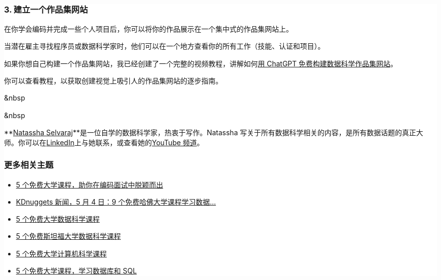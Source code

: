 ### 3\. 建立一个作品集网站

在你学会编码并完成一些个人项目后，你可以将你的作品展示在一个集中式的作品集网站上。

当潜在雇主寻找程序员或数据科学家时，他们可以在一个地方查看你的所有工作（技能、认证和项目）。

如果你想自己构建一个作品集网站，我已经创建了一个完整的视频教程，讲解如何[用 ChatGPT 免费构建数据科学作品集网站](https://youtu.be/jtfwcyDAcvE?si=ezwrc_xBeNnWkxyF)。

你可以查看教程，以获取创建视觉上吸引人的作品集网站的逐步指南。

&nbsp

&nbsp

[](https://linktr.ee/natasshaselvaraj)**[Natassha Selvaraj](https://linktr.ee/natasshaselvaraj)**是一位自学的数据科学家，热衷于写作。Natassha 写关于所有数据科学相关的内容，是所有数据话题的真正大师。你可以在[LinkedIn](https://www.linkedin.com/in/natassha-selvaraj-33430717a/)上与她联系，或查看她的[YouTube 频道](https://www.youtube.com/@natassha_ds)。

### 更多相关主题

+   [5 个免费大学课程，助你在编码面试中脱颖而出](https://www.kdnuggets.com/5-free-university-courses-to-ace-coding-interviews)

+   [KDnuggets 新闻，5 月 4 日：9 个免费哈佛大学课程学习数据…](https://www.kdnuggets.com/2022/n18.html)

+   [5 个免费大学数据科学课程](https://www.kdnuggets.com/5-free-university-courses-to-learn-data-science)

+   [5 个免费斯坦福大学数据科学课程](https://www.kdnuggets.com/5-free-stanford-university-courses-to-learn-data-science)

+   [5 个免费大学计算机科学课程](https://www.kdnuggets.com/5-free-university-courses-to-learn-computer-science)

+   [5 个免费大学课程，学习数据库和 SQL](https://www.kdnuggets.com/5-free-university-courses-to-learn-databases-and-sql)
